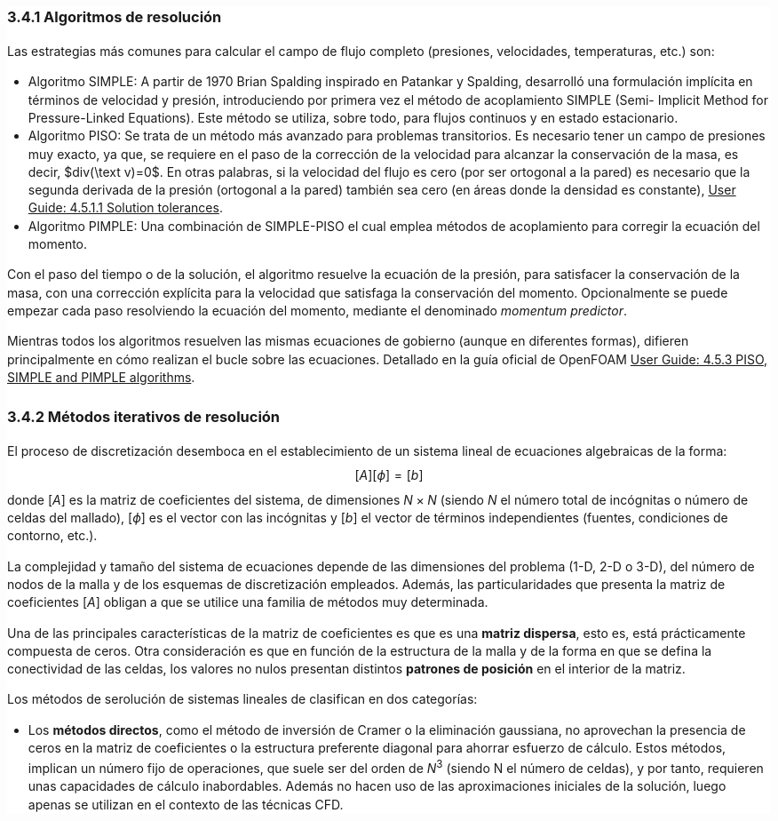 

### 3.4.1 Algoritmos de resolución

Las estrategias más comunes para calcular el campo de flujo completo (presiones, velocidades, temperaturas, etc.) son:

- Algoritmo SIMPLE: A partir de 1970 Brian Spalding inspirado en Patankar y Spalding, desarrolló una formulación implícita en términos de velocidad y presión, introduciendo por primera vez el método de acoplamiento SIMPLE (Semi- Implicit Method for Pressure-Linked Equations). Este método se utiliza, sobre todo, para flujos continuos y en estado estacionario.
- Algoritmo PISO: Se trata de un método más avanzado para problemas transitorios. Es necesario tener un campo de presiones muy exacto, ya que, se requiere en el paso de la corrección de la velocidad para alcanzar la conservación de la masa, es decir, $div(\text v)=0$. En otras palabras, si la velocidad del flujo es cero (por ser ortogonal a la pared) es necesario que la segunda derivada de la presión (ortogonal a la pared) también sea cero (en áreas donde la densidad es constante), [User Guide: 4.5.1.1 Solution tolerances](https://cfd.direct/openfoam/user-guide/fvSolution/#x21-1170004.5). 
- Algoritmo PIMPLE: Una combinación de SIMPLE-PISO el cual emplea métodos de acoplamiento para corregir la ecuación del momento.

Con el paso del tiempo o de la solución, el algoritmo resuelve la ecuación de la presión, para satisfacer la conservación de la masa, con una corrección explícita para la velocidad que satisfaga la conservación del momento. Opcionalmente se puede empezar cada paso resolviendo la ecuación del momento, mediante el denominado *momentum predictor*.

Mientras todos los algoritmos resuelven las mismas ecuaciones de gobierno (aunque en diferentes formas), difieren principalmente en cómo realizan el bucle sobre las ecuaciones. Detallado en la guía oficial de OpenFOAM [User Guide: 4.5.3 PISO, SIMPLE and PIMPLE algorithms](https://cfd.direct/openfoam/user-guide/fvSolution/#x20-1550004.5.3).



### 3.4.2 Métodos iterativos de resolución

El proceso de discretización desemboca en el establecimiento de un sistema lineal de ecuaciones algebraicas de la forma:
$$
\left[A\right]\left[\phi\right]=\left[b\right]
$$
donde [*A*] es la matriz de coeficientes del sistema, de dimensiones $N\times N$ (siendo *N* el número total de incógnitas o número de celdas del mallado), $[\phi]$ es el vector con las incógnitas y $[b]$ el vector de términos independientes (fuentes, condiciones de contorno, etc.).

La complejidad y tamaño del sistema de ecuaciones depende de las dimensiones del problema (1-D, 2-D o 3-D), del número de nodos de la malla y de los esquemas de discretización empleados. Además, las particularidades que presenta la matriz de coeficientes [*A*] obligan a que se utilice una familia de métodos muy determinada.

Una de las principales características de la matriz de coeficientes es que es una **matriz dispersa**, esto es, está prácticamente compuesta de ceros. Otra consideración es que en función de la estructura de la malla y de la forma en que se defina la conectividad de las celdas, los valores no nulos presentan distintos **patrones de posición** en el interior de la matriz.

Los métodos de serolución de sistemas lineales de clasifican en dos categorías:

- Los **métodos directos**, como el método de inversión de Cramer o la eliminación gaussiana, no aprovechan la presencia de ceros en la matriz de coeficientes o la estructura preferente diagonal para ahorrar esfuerzo de cálculo. Estos métodos, implican un número fijo de operaciones, que suele ser del orden de $N^3$ (siendo N el número de celdas), y por tanto, requieren unas capacidades de cálculo inabordables. Además no hacen uso de las aproximaciones iniciales de la solución, luego apenas se utilizan en el contexto de las técnicas CFD.
